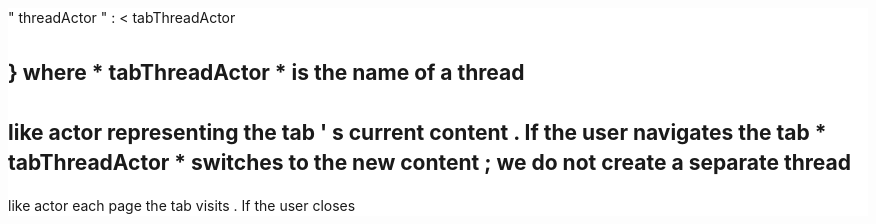 "
threadActor
"
:
<
tabThreadActor
>
}
where
*
tabThreadActor
*
is
the
name
of
a
thread
-
like
actor
representing
the
tab
'
s
current
content
.
If
the
user
navigates
the
tab
*
tabThreadActor
*
switches
to
the
new
content
;
we
do
not
create
a
separate
thread
-
like
actor
each
page
the
tab
visits
.
If
the
user
closes
